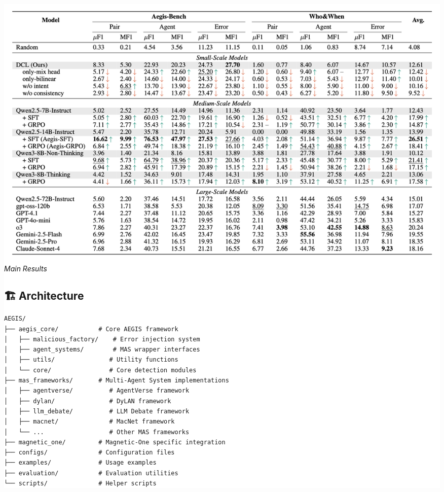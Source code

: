 <img src="assests/results.jpg" width="900" alt="AEGIS System Overview">
<br><em>Main Results</em>
</div>

## 🏗️ Architecture

```
AEGIS/
├── aegis_core/           # Core AEGIS framework
│   ├── malicious_factory/    # Error injection system
│   ├── agent_systems/        # MAS wrapper interfaces
│   ├── utils/               # Utility functions
│   └── core/                # Core detection modules
├── mas_frameworks/       # Multi-Agent System implementations
│   ├── agentverse/          # AgentVerse framework
│   ├── dylan/               # DyLAN framework
│   ├── llm_debate/          # LLM Debate framework
│   ├── macnet/              # MacNet framework
│   └── ...                  # Other MAS frameworks
├── magnetic_one/         # Magnetic-One specific integration
├── configs/              # Configuration files
├── examples/             # Usage examples
├── evaluation/           # Evaluation utilities
└── scripts/              # Helper scripts
```
